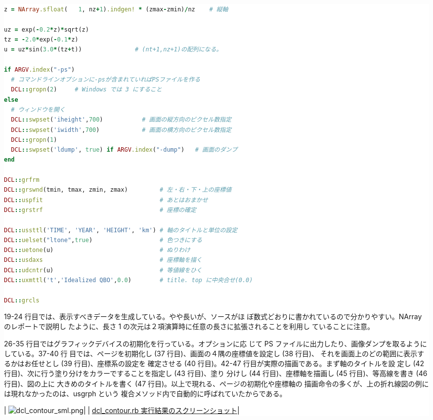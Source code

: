 ```ruby
z = NArray.sfloat(   1, nz+1).indgen! * (zmax-zmin)/nz    # 縦軸

uz = exp(-0.2*z)*sqrt(z)
tz = -2.0*exp(-0.1*z)
u = uz*sin(3.0*(tz+t))               # (nt+1,nz+1)の配列になる。

if ARGV.index("-ps")
  # コマンドラインオプションに-psが含まれていればPSファイルを作る
  DCL::gropn(2)     # Windows では 3 にすること
else
  # ウィンドウを開く
  DCL::swpset('iheight',700)           # 画面の縦方向のピクセル数指定
  DCL::swpset('iwidth',700)            # 画面の横方向のピクセル数指定
  DCL::gropn(1)     
  DCL::swpset('ldump', true) if ARGV.index("-dump")   # 画面のダンプ
end

DCL::grfrm
DCL::grswnd(tmin, tmax, zmin, zmax)         # 左・右・下・上の座標値
DCL::uspfit                                 # あとはおまかせ
DCL::grstrf                                 # 座標の確定

DCL::ussttl('TIME', 'YEAR', 'HEIGHT', 'km') # 軸のタイトルと単位の設定
DCL::uelset("ltone",true)                   # 色つきにする
DCL::uetone(u)                              # ぬりわけ
DCL::usdaxs                                 # 座標軸を描く
DCL::udcntr(u)                              # 等値線をひく
DCL::uxmttl('t','Idealized QBO',0.0)        # title. top に中央合せ(0.0)

DCL::grcls

```

19-24 行目では、表示すべきデータを生成している。やや長いが、ソースがほ
ぼ数式どおりに書かれているので分かりやすい。NArray のレポートで説明し
たように、長さ 1 の次元は２項演算時に任意の長さに拡張されることを利用し
ていることに注意。

26-35 行目ではグラフィックデバイスの初期化を行っている。オプションに応
じて PS ファイルに出力したり、画像ダンプを取るようにしている。37-40 行
目では、ページを初期化し (37 行目)、画面の４隅の座標値を設定し (38 行目)、
それを画面上のどの範囲に表示するかはお任せとし (39 行目)、座標系の設定を
確定させる (40 行目)。42-47 行目が実際の描画である。まず軸のタイトルを設
定し (42 行目)、次に行う塗り分けをカラーですることを指定し (43 行目)、塗り
分けし (44 行目)、座標軸を描画し (45 行目)、等高線を書き (46 行目)、図の上に
大きめのタイトルを書く (47 行目)。以上で現れる、ページの初期化や座標軸の
描画命令の多くが、上の折れ線図の例には現れなかったのは、usgrph という
複合メソッド内で自動的に呼ばれていたからである。

|  ![dcl_contour_sml.png]({{base}}{{site.baseurl}}/images/0006-RLR/dcl_contour_sml.png)|
|  [dcl_contour.rb 実行結果のスクリーンショット](./?c=plugin;plugin=attach_download;file_name=dcl_contour.png;p=0006-RLR)|
